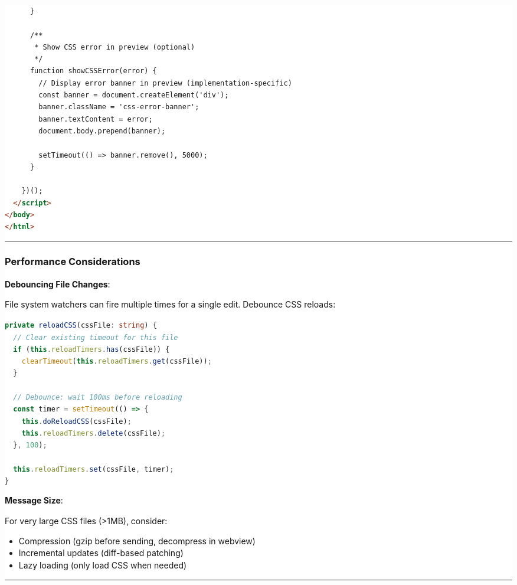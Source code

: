 ```html
      }

      /**
       * Show CSS error in preview (optional)
       */
      function showCSSError(error) {
        // Display error banner in preview (implementation-specific)
        const banner = document.createElement('div');
        banner.className = 'css-error-banner';
        banner.textContent = error;
        document.body.prepend(banner);

        setTimeout(() => banner.remove(), 5000);
      }

    })();
  </script>
</body>
</html>
```

---

### Performance Considerations

**Debouncing File Changes**:

File system watchers can fire multiple times for a single edit. Debounce CSS reloads:

```typescript
private reloadCSS(cssFile: string) {
  // Clear existing timeout for this file
  if (this.reloadTimers.has(cssFile)) {
    clearTimeout(this.reloadTimers.get(cssFile));
  }

  // Debounce: wait 100ms before reloading
  const timer = setTimeout(() => {
    this.doReloadCSS(cssFile);
    this.reloadTimers.delete(cssFile);
  }, 100);

  this.reloadTimers.set(cssFile, timer);
}
```

**Message Size**:

For very large CSS files (>1MB), consider:
- Compression (gzip before sending, decompress in webview)
- Incremental updates (diff-based patching)
- Lazy loading (only load CSS when needed)

---
